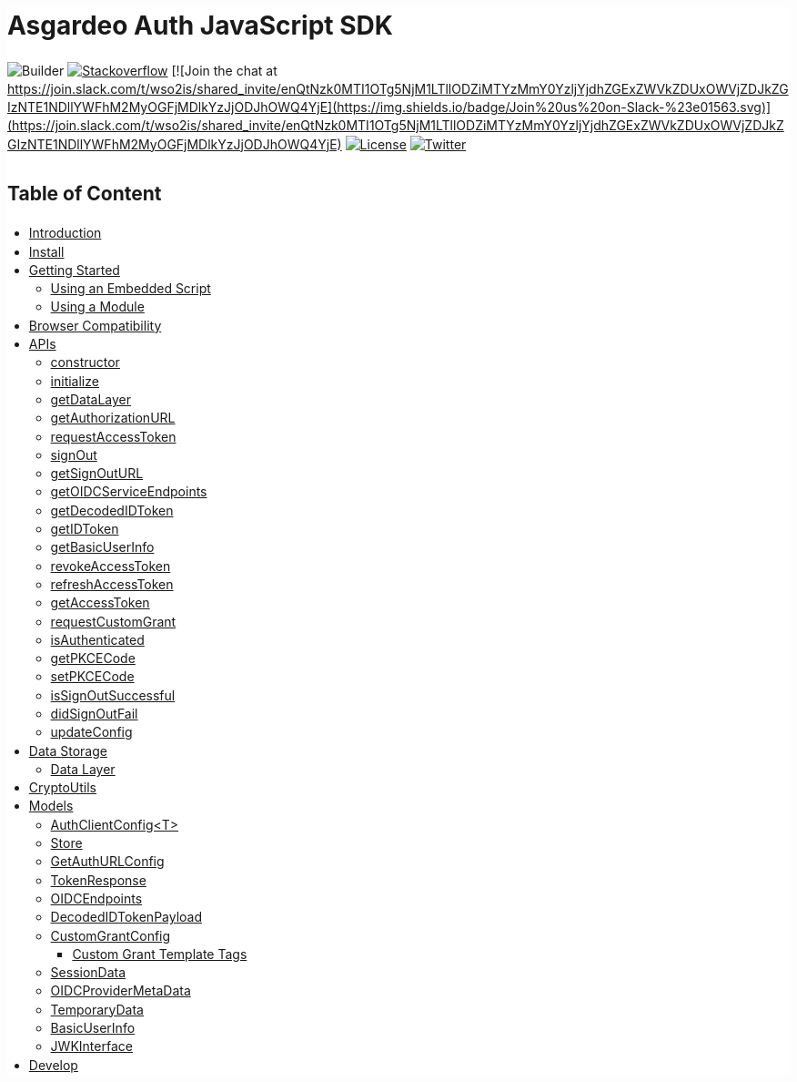 # Asgardeo Auth JavaScript SDK

![Builder](https://github.com/asgardeo/asgardeo-auth-js-sdk/workflows/Builder/badge.svg)
[![Stackoverflow](https://img.shields.io/badge/Ask%20for%20help%20on-Stackoverflow-orange)](https://stackoverflow.com/questions/tagged/wso2is)
[![Join the chat at https://join.slack.com/t/wso2is/shared_invite/enQtNzk0MTI1OTg5NjM1LTllODZiMTYzMmY0YzljYjdhZGExZWVkZDUxOWVjZDJkZGIzNTE1NDllYWFhM2MyOGFjMDlkYzJjODJhOWQ4YjE](https://img.shields.io/badge/Join%20us%20on-Slack-%23e01563.svg)](https://join.slack.com/t/wso2is/shared_invite/enQtNzk0MTI1OTg5NjM1LTllODZiMTYzMmY0YzljYjdhZGExZWVkZDUxOWVjZDJkZGIzNTE1NDllYWFhM2MyOGFjMDlkYzJjODJhOWQ4YjE)
[![License](https://img.shields.io/badge/License-Apache%202.0-blue.svg)](https://github.com/wso2/product-is/blob/master/LICENSE)
[![Twitter](https://img.shields.io/twitter/follow/wso2.svg?style=social&label=Follow)](https://twitter.com/intent/follow?screen_name=wso2)

## Table of Content

-   [Introduction](#introduction)
-   [Install](#install)
-   [Getting Started](#getting-started)
    -   [Using an Embedded Script](#using-an-embedded-script)
    -   [Using a Module](#using-a-module)
-   [Browser Compatibility](#browser-compatibility)
-   [APIs](#apis)
    -   [constructor](#constructor)
    -   [initialize](#initialize)
    -   [getDataLayer](#getDataLayer)
    -   [getAuthorizationURL](#getAuthorizationURL)
    -   [requestAccessToken](#requestAccessToken)
    -   [signOut](#signOut)
    -   [getSignOutURL](#getSignOutURL)
    -   [getOIDCServiceEndpoints](#getOIDCServiceEndpoints)
    -   [getDecodedIDToken](#getDecodedIDToken)
    -   [getIDToken](#getIDToken)
    -   [getBasicUserInfo](#getBasicUserInfo)
    -   [revokeAccessToken](#revokeAccessToken)
    -   [refreshAccessToken](#refreshAccessToken)
    -   [getAccessToken](#getAccessToken)
    -   [requestCustomGrant](#requestCustomGrant)
    -   [isAuthenticated](#isAuthenticated)
    -   [getPKCECode](#getPKCECode)
    -   [setPKCECode](#setPKCECode)
    -   [isSignOutSuccessful](#isSignOutSuccessful)
    -   [didSignOutFail](#didSignOutFail)
    -   [updateConfig](#updateConfig)
-   [Data Storage](#data-storage)
    -   [Data Layer](#data-layer)
-   [CryptoUtils](#CryptoUtils)
-   [Models](#models)
    -   [AuthClientConfig\<T>](#AuthClientConfigT)
    -   [Store](#Store)
    -   [GetAuthURLConfig](#GetAuthURLConfig)
    -   [TokenResponse](#TokenResponse)
    -   [OIDCEndpoints](#OIDCEndpoints)
    -   [DecodedIDTokenPayload](#DecodedIDTokenPayload)
    -   [CustomGrantConfig](#CustomGrantConfig)
        -   [Custom Grant Template Tags](#Custom-Grant-Template-Tags)
    -   [SessionData](#SessionData)
    -   [OIDCProviderMetaData](#OIDCProviderMetaData)
    -   [TemporaryData](#TemporaryData)
    -   [BasicUserInfo](#BasicUserInfo)
    -   [JWKInterface](#JWKInterface)
-   [Develop](#develop)